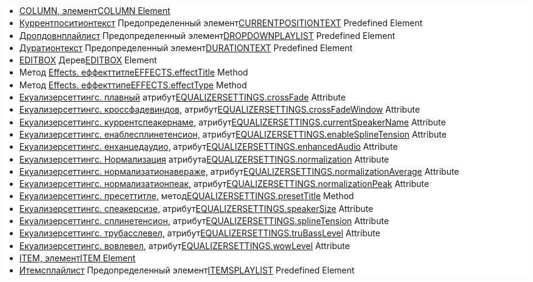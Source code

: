 -   [<span data-ttu-id="c5086-139">COLUMN, элемент</span><span class="sxs-lookup"><span data-stu-id="c5086-139">COLUMN Element</span></span>](column-element.md)
-   <span data-ttu-id="c5086-140">[Куррентпоситионтекст](currentpositiontext.md) Предопределенный элемент</span><span class="sxs-lookup"><span data-stu-id="c5086-140">[CURRENTPOSITIONTEXT](currentpositiontext.md) Predefined Element</span></span>
-   <span data-ttu-id="c5086-141">[Дропдовнплайлист](dropdownplaylist.md) Предопределенный элемент</span><span class="sxs-lookup"><span data-stu-id="c5086-141">[DROPDOWNPLAYLIST](dropdownplaylist.md) Predefined Element</span></span>
-   <span data-ttu-id="c5086-142">[Дуратионтекст](durationtext.md) Предопределенный элемент</span><span class="sxs-lookup"><span data-stu-id="c5086-142">[DURATIONTEXT](durationtext.md) Predefined Element</span></span>
-   <span data-ttu-id="c5086-143">[EDITBOX](editbox-element.md) Дерев</span><span class="sxs-lookup"><span data-stu-id="c5086-143">[EDITBOX](editbox-element.md) Element</span></span>
-   <span data-ttu-id="c5086-144">Метод [Effects. еффекттитле](effects-effecttitle.md)</span><span class="sxs-lookup"><span data-stu-id="c5086-144">[EFFECTS.effectTitle](effects-effecttitle.md) Method</span></span>
-   <span data-ttu-id="c5086-145">Метод [Effects. еффекттипе](effects-effecttype.md)</span><span class="sxs-lookup"><span data-stu-id="c5086-145">[EFFECTS.effectType](effects-effecttype.md) Method</span></span>
-   <span data-ttu-id="c5086-146">[Екуализерсеттингс. плавный](equalizersettings-crossfade.md) атрибут</span><span class="sxs-lookup"><span data-stu-id="c5086-146">[EQUALIZERSETTINGS.crossFade](equalizersettings-crossfade.md) Attribute</span></span>
-   <span data-ttu-id="c5086-147">[Екуализерсеттингс. кроссфадевиндов,](equalizersettings-crossfadewindow.md) атрибут</span><span class="sxs-lookup"><span data-stu-id="c5086-147">[EQUALIZERSETTINGS.crossFadeWindow](equalizersettings-crossfadewindow.md) Attribute</span></span>
-   <span data-ttu-id="c5086-148">[Екуализерсеттингс. куррентспеакернаме,](equalizersettings-currentspeakername.md) атрибут</span><span class="sxs-lookup"><span data-stu-id="c5086-148">[EQUALIZERSETTINGS.currentSpeakerName](equalizersettings-currentspeakername.md) Attribute</span></span>
-   <span data-ttu-id="c5086-149">[Екуализерсеттингс. енаблесплинетенсион,](equalizersettings-enablesplinetension.md) атрибут</span><span class="sxs-lookup"><span data-stu-id="c5086-149">[EQUALIZERSETTINGS.enableSplineTension](equalizersettings-enablesplinetension.md) Attribute</span></span>
-   <span data-ttu-id="c5086-150">[Екуализерсеттингс. енханцедаудио,](equalizersettings-enhancedaudio.md) атрибут</span><span class="sxs-lookup"><span data-stu-id="c5086-150">[EQUALIZERSETTINGS.enhancedAudio](equalizersettings-enhancedaudio.md) Attribute</span></span>
-   <span data-ttu-id="c5086-151">[Екуализерсеттингс. Нормализация](equalizersettings-normalization.md) атрибута</span><span class="sxs-lookup"><span data-stu-id="c5086-151">[EQUALIZERSETTINGS.normalization](equalizersettings-normalization.md) Attribute</span></span>
-   <span data-ttu-id="c5086-152">[Екуализерсеттингс. нормализатионавераже,](equalizersettings-normalizationaverage.md) атрибут</span><span class="sxs-lookup"><span data-stu-id="c5086-152">[EQUALIZERSETTINGS.normalizationAverage](equalizersettings-normalizationaverage.md) Attribute</span></span>
-   <span data-ttu-id="c5086-153">[Екуализерсеттингс. нормализатионпеак,](equalizersettings-normalizationpeak.md) атрибут</span><span class="sxs-lookup"><span data-stu-id="c5086-153">[EQUALIZERSETTINGS.normalizationPeak](equalizersettings-normalizationpeak.md) Attribute</span></span>
-   <span data-ttu-id="c5086-154">[Екуализерсеттингс. пресеттитле,](equalizersettings-presettitle.md) метод</span><span class="sxs-lookup"><span data-stu-id="c5086-154">[EQUALIZERSETTINGS.presetTitle](equalizersettings-presettitle.md) Method</span></span>
-   <span data-ttu-id="c5086-155">[Екуализерсеттингс. спеакерсизе,](equalizersettings-speakersize.md) атрибут</span><span class="sxs-lookup"><span data-stu-id="c5086-155">[EQUALIZERSETTINGS.speakerSize](equalizersettings-speakersize.md) Attribute</span></span>
-   <span data-ttu-id="c5086-156">[Екуализерсеттингс. сплинетенсион,](equalizersettings-splinetension.md) атрибут</span><span class="sxs-lookup"><span data-stu-id="c5086-156">[EQUALIZERSETTINGS.splineTension](equalizersettings-splinetension.md) Attribute</span></span>
-   <span data-ttu-id="c5086-157">[Екуализерсеттингс. трубасслевел,](equalizersettings-trubasslevel.md) атрибут</span><span class="sxs-lookup"><span data-stu-id="c5086-157">[EQUALIZERSETTINGS.truBassLevel](equalizersettings-trubasslevel.md) Attribute</span></span>
-   <span data-ttu-id="c5086-158">[Екуализерсеттингс. вовлевел,](equalizersettings-wowlevel.md) атрибут</span><span class="sxs-lookup"><span data-stu-id="c5086-158">[EQUALIZERSETTINGS.wowLevel](equalizersettings-wowlevel.md) Attribute</span></span>
-   [<span data-ttu-id="c5086-159">ITEM, элемент</span><span class="sxs-lookup"><span data-stu-id="c5086-159">ITEM Element</span></span>](item-element.md)
-   <span data-ttu-id="c5086-160">[Итемсплайлист](itemsplaylist.md) Предопределенный элемент</span><span class="sxs-lookup"><span data-stu-id="c5086-160">[ITEMSPLAYLIST](itemsplaylist.md) Predefined Element</span></span>